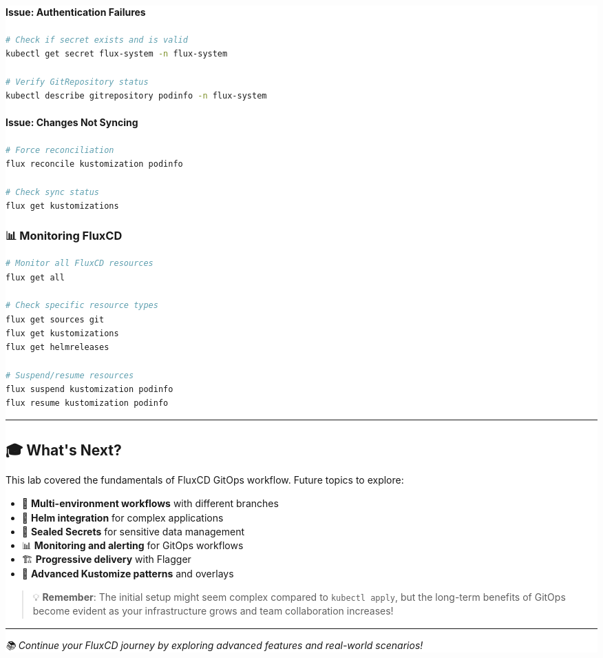 #### Issue: Authentication Failures
```bash
# Check if secret exists and is valid
kubectl get secret flux-system -n flux-system

# Verify GitRepository status
kubectl describe gitrepository podinfo -n flux-system
```

#### Issue: Changes Not Syncing
```bash
# Force reconciliation
flux reconcile kustomization podinfo

# Check sync status
flux get kustomizations
```

### 📊 Monitoring FluxCD

```bash
# Monitor all FluxCD resources
flux get all

# Check specific resource types
flux get sources git
flux get kustomizations
flux get helmreleases

# Suspend/resume resources
flux suspend kustomization podinfo
flux resume kustomization podinfo
```

---

## 🎓 What's Next?

This lab covered the fundamentals of FluxCD GitOps workflow. Future topics to explore:

- 🔄 **Multi-environment workflows** with different branches
- 🎡 **Helm integration** for complex applications
- 🔐 **Sealed Secrets** for sensitive data management
- 📊 **Monitoring and alerting** for GitOps workflows
- 🏗️ **Progressive delivery** with Flagger
- 🔧 **Advanced Kustomize patterns** and overlays

> 💡 **Remember**: The initial setup might seem complex compared to `kubectl apply`, but the long-term benefits of GitOps become evident as your infrastructure grows and team collaboration increases!

---

*📚 Continue your FluxCD journey by exploring advanced features and real-world scenarios!*